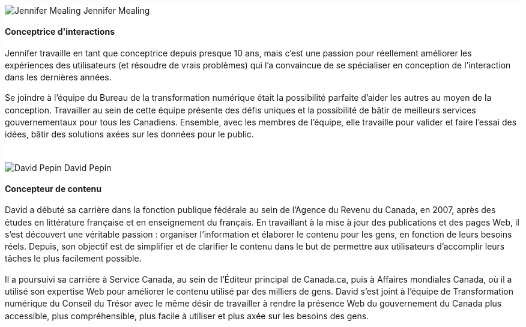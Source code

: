 </figcaption>
</div>



<div class="clearfix" style="margin-bottom: 35px;"></div>

<div class="col-md-3 col-xs-12">
   <div class="pull-left" style="margin-bottom: 15px;">
   <img class="img-responsive"  style="margin-bottom: 15px;" src="/images/DTO-aboutus/DTO_blog_photo_DSC_3826_277x370.jpg" width="185px" alt="Jennifer Mealing" />
      Jennifer Mealing<br>
      <b>Conceptrice d'interactions</b>
   </div>
</div>


<div class="col-md-9 col-xs-12">
<figcaption>

<p>Jennifer travaille en tant que conceptrice depuis presque 10 ans, mais c’est une passion pour réellement améliorer les expériences des utilisateurs (et résoudre de vrais problèmes) qui l’a convaincue de se spécialiser en conception de l’interaction dans les dernières années.</p><p>Se joindre à l’équipe du Bureau de la transformation numérique était la possibilité parfaite d’aider les autres au moyen de la conception. Travailler au sein de cette équipe présente des défis uniques et la possibilité de bâtir de meilleurs services gouvernementaux pour tous les Canadiens. Ensemble, avec les membres de l’équipe, elle travaille pour valider et faire l’essai des idées, bâtir des solutions axées sur les données pour le public.</p>

</figcaption>
</div>


<div class="clearfix" style="margin-bottom: 35px;"></div>

<div class="col-md-3 col-xs-12">
   <div class="pull-left" style="margin-bottom: 15px;">
   <img class="img-responsive"  style="margin-bottom: 15px;" src="/images/DTO-aboutus/DTO_blog_photo_DSC_3054_277x370.jpg" width="185px" alt="David Pepin" />
      David Pepin<br>
      <b>Concepteur de contenu</b>
   </div>
</div>


<div class="col-md-9 col-xs-12">
<figcaption>

<p>David a débuté sa carrière dans la fonction publique fédérale au sein de l’Agence du Revenu du Canada, en 2007, après des études en littérature française et en enseignement du français. En travaillant à la mise à jour des publications et des pages Web, il s’est découvert une véritable passion : organiser l’information et élaborer le contenu pour les gens, en fonction de leurs besoins réels. Depuis, son objectif est de simplifier et de clarifier le contenu dans le but de permettre aux utilisateurs d’accomplir leurs tâches le plus facilement possible.</p><p>Il a poursuivi sa carrière à Service Canada, au sein de l’Éditeur principal de Canada.ca, puis à Affaires mondiales Canada, où il a utilisé son expertise Web pour améliorer le contenu utilisé par des milliers de gens.
David s’est joint à l’équipe de Transformation numérique du Conseil du Trésor avec le même désir de travailler à rendre la présence Web du gouvernement du Canada plus accessible, plus compréhensible, plus facile à utiliser et plus axée sur les besoins des gens.</p>
